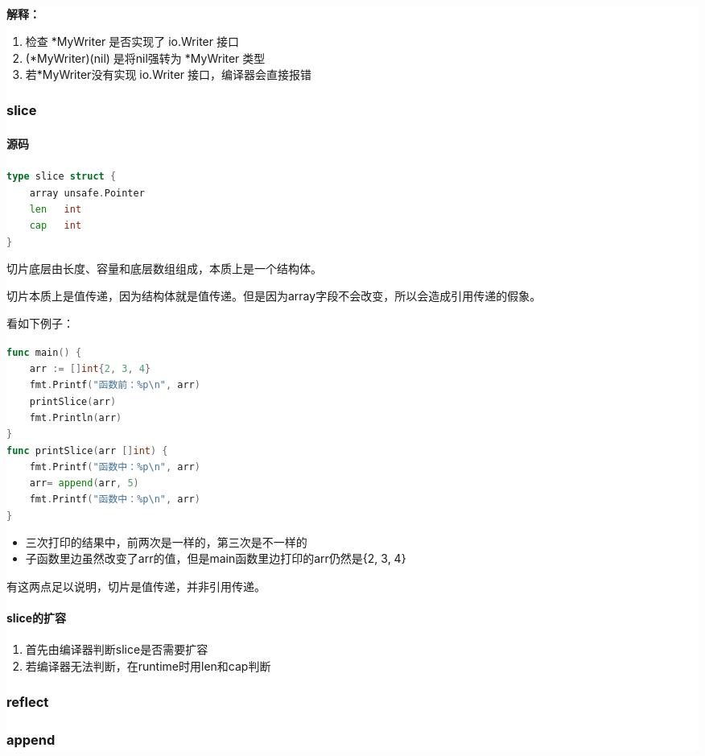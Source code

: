 **解释：**

1. 检查 *MyWriter 是否实现了 io.Writer 接口
2. (*MyWriter)(nil) 是将nil强转为 *MyWriter 类型
3. 若*MyWriter没有实现 io.Writer 接口，编译器会直接报错



### slice

#### 源码

```go
type slice struct {
	array unsafe.Pointer
	len   int
	cap   int
}
```

切片底层由长度、容量和底层数组组成，本质上是一个结构体。

切片本质上是值传递，因为结构体就是值传递。但是因为array字段不会改变，所以会造成引用传递的假象。

看如下例子：

```go
func main() {
	arr := []int{2, 3, 4}
	fmt.Printf("函数前：%p\n", arr)
	printSlice(arr)
	fmt.Println(arr)
}
func printSlice(arr []int) {
	fmt.Printf("函数中：%p\n", arr)
	arr= append(arr, 5)
	fmt.Printf("函数中：%p\n", arr)
}
```

- 三次打印的结果中，前两次是一样的，第三次是不一样的
- 子函数里边虽然改变了arr的值，但是main函数里边打印的arr仍然是{2, 3, 4}

有这两点足以说明，切片是值传递，并非引用传递。



#### slice的扩容

1. 首先由编译器判断slice是否需要扩容
2. 若编译器无法判断，在runtime时用len和cap判断



### reflect



### append
